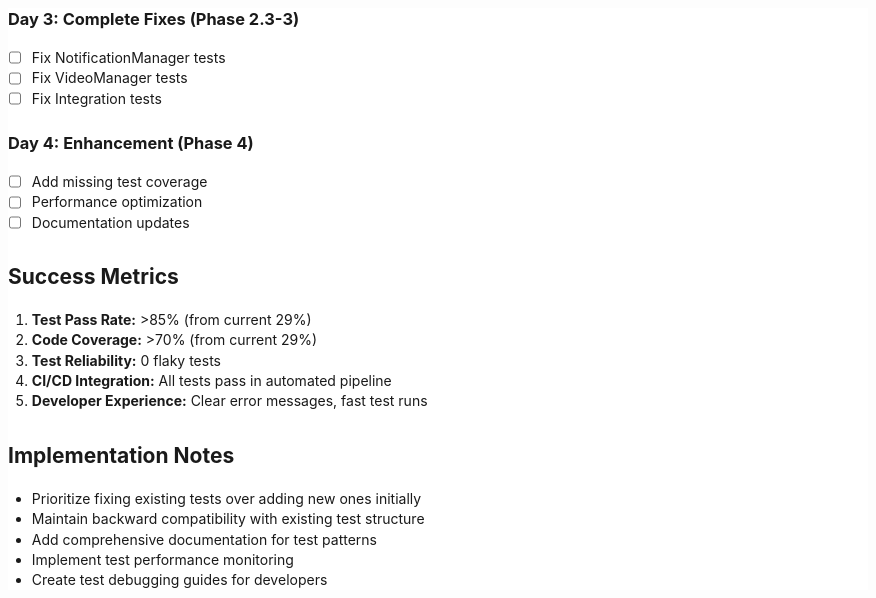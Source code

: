 ### Day 3: Complete Fixes (Phase 2.3-3)
- [ ] Fix NotificationManager tests
- [ ] Fix VideoManager tests  
- [ ] Fix Integration tests

### Day 4: Enhancement (Phase 4)
- [ ] Add missing test coverage
- [ ] Performance optimization
- [ ] Documentation updates

## Success Metrics

1. **Test Pass Rate:** >85% (from current 29%)
2. **Code Coverage:** >70% (from current 29%)
3. **Test Reliability:** 0 flaky tests
4. **CI/CD Integration:** All tests pass in automated pipeline
5. **Developer Experience:** Clear error messages, fast test runs

## Implementation Notes

- Prioritize fixing existing tests over adding new ones initially
- Maintain backward compatibility with existing test structure  
- Add comprehensive documentation for test patterns
- Implement test performance monitoring
- Create test debugging guides for developers